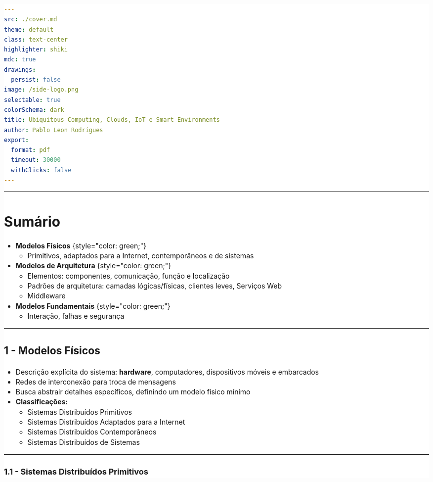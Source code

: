 ```yaml
---
src: ./cover.md
theme: default
class: text-center
highlighter: shiki
mdc: true
drawings:
  persist: false
image: /side-logo.png
selectable: true
colorSchema: dark
title: Ubiquitous Computing, Clouds, IoT e Smart Environments
author: Pablo Leon Rodrigues
export:
  format: pdf
  timeout: 30000
  withClicks: false
---
```


---

# Sumário

- **Modelos Físicos** {style="color: green;"}
  - Primitivos, adaptados para a Internet, contemporâneos e de sistemas
- **Modelos de Arquitetura** {style="color: green;"}
  - Elementos: componentes, comunicação, função e localização
  - Padrões de arquitetura: camadas lógicas/físicas, clientes leves, Serviços Web
  - Middleware
- **Modelos Fundamentais** {style="color: green;"}
  - Interação, falhas e segurança

---

## 1 - Modelos Físicos

- Descrição explícita do sistema: **hardware**, computadores, dispositivos móveis e embarcados
- Redes de interconexão para troca de mensagens
- Busca abstrair detalhes específicos, definindo um modelo físico mínimo
- **Classificações:**
  - Sistemas Distribuídos Primitivos
  - Sistemas Distribuídos Adaptados para a Internet
  - Sistemas Distribuídos Contemporâneos
  - Sistemas Distribuídos de Sistemas

---

### 1.1 - Sistemas Distribuídos Primitivos
